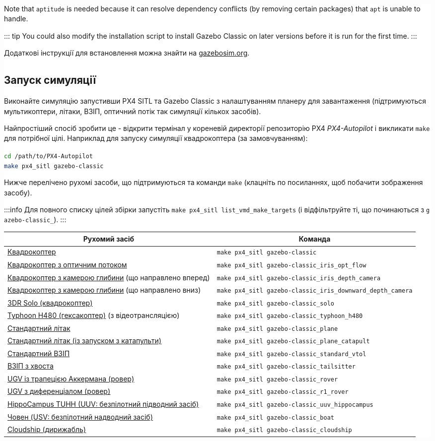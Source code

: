 Note that `aptitude` is needed because it can resolve dependency conflicts (by removing certain packages) that `apt` is unable to handle.

::: tip
You could also modify the installation script to install Gazebo Classic on later versions before it is run for the first time.
:::

Додаткові інструкції для встановлення можна знайти на [gazebosim.org](http://gazebosim.org/tutorials?cat=guided_b&tut=guided_b1).

## Запуск симуляції

Виконайте симуляцію запустивши PX4 SITL та Gazebo Classic з налаштуванням планеру для завантаження (підтримуються мультикоптери, літаки, ВЗІП, оптичний потік так симуляції кількох засобів).

Найпростіший спосіб зробити це - відкрити термінал у кореневій директорії репозиторію PX4 _PX4-Autopilot_ і викликати `make` для потрібної цілі. Наприклад для запуску симуляції квадрокоптера (за замовчуванням):

```sh
cd /path/to/PX4-Autopilot
make px4_sitl gazebo-classic
```

Нижче перелічено рухомі засоби, що підтримуються та команди `make` (клацніть по посиланнях, щоб побачити зображення засобу).

:::info
Для повного списку цілей збірки запустіть `make px4_sitl list_vmd_make_targets` (і відфільтруйте ті, що починаються з `gazebo-classic_`).
:::

| Рухомий засіб                                                                                                                       | Команда                                                   |
| ----------------------------------------------------------------------------------------------------------------------------------- | --------------------------------------------------------- |
| [Квадрокоптер](../sim_gazebo_classic/vehicles.md#quadrotor-default)                                                                 | `make px4_sitl gazebo-classic`                            |
| [Квадрокоптер з оптичним потоком](../sim_gazebo_classic/vehicles.md#quadrotor-with-optical-flow)                                    | `make px4_sitl gazebo-classic_iris_opt_flow`              |
| [Квадрокоптер з камерою глибини](../sim_gazebo_classic/vehicles.md#quadrotor-with-depth-camera) (що направлено вперед)              | `make px4_sitl gazebo-classic_iris_depth_camera`          |
| [Квадрокоптер з камерою глибини](../sim_gazebo_classic/vehicles.md#quadrotor-with-depth-camera) (що направлено вниз)                | `make px4_sitl gazebo-classic_iris_downward_depth_camera` |
| [3DR Solo (квадрокоптер)](../sim_gazebo_classic/vehicles.md#3dr-solo-quadrotor)                                                     | `make px4_sitl gazebo-classic_solo`                       |
| <a id="typhoon_h480"></a>[Typhoon H480 (гексакоптер)](../sim_gazebo_classic/vehicles.md#typhoon-h480-hexrotor) (з відеотрансляцією) | `make px4_sitl gazebo-classic_typhoon_h480`               |
| [Стандартний літак](../sim_gazebo_classic/vehicles.md#standard-plane)                                                               | `make px4_sitl gazebo-classic_plane`                      |
| [Стандартний літак (із запуском з катапульти)](../sim_gazebo_classic/vehicles.md#standard-plane-with-catapult-launch)               | `make px4_sitl gazebo-classic_plane_catapult`             |
| [Стандартний ВЗІП](../sim_gazebo_classic/vehicles.md#standard-vtol)                                                                 | `make px4_sitl gazebo-classic_standard_vtol`              |
| [ВЗІП з хвоста](../sim_gazebo_classic/vehicles.md#tailsitter-vtol)                                                                  | `make px4_sitl gazebo-classic_tailsitter`                 |
| [UGV із трапецією Аккермана (ровер)](../sim_gazebo_classic/vehicles.md#ackermann-ugv)                                               | `make px4_sitl gazebo-classic_rover`                      |
| [UGV з диференціалом (ровер)](../sim_gazebo_classic/vehicles.md#differential-ugv)                                                   | `make px4_sitl gazebo-classic_r1_rover`                   |
| [HippoCampus TUHH (UUV: безпілотний підводний засіб)](../sim_gazebo_classic/vehicles.md#unmanned-underwater-vehicle-uuv-submarine)  | `make px4_sitl gazebo-classic_uuv_hippocampus`            |
| [Човен (USV: безпілотний надводний засіб)](../sim_gazebo_classic/vehicles.md#hippocampus-tuhh-uuv)                                  | `make px4_sitl gazebo-classic_boat`                       |
| [Cloudship (дирижабль)](../sim_gazebo_classic/vehicles.md#airship)                                                                  | `make px4_sitl gazebo-classic_cloudship`                  |
